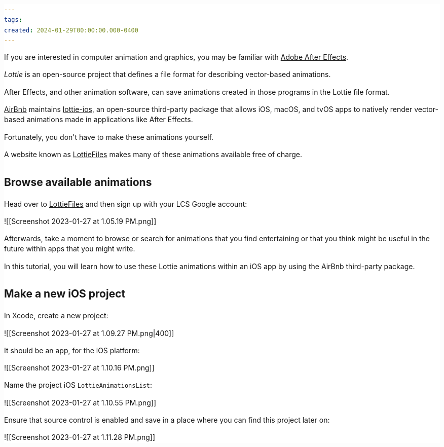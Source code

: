 ```yaml
---
tags:
created: 2024-01-29T00:00:00.000-0400
---
```

If you are interested in computer animation and graphics, you may be familiar with [Adobe After Effects](https://www.adobe.com/ca/products/aftereffects.html).

*Lottie* is an open-source project that defines a file format for describing vector-based animations.

After Effects, and other animation software, can save animations created in those programs in the Lottie file format.

[AirBnb](https://www.airbnb.ca) maintains [lottie-ios](https://github.com/airbnb/lottie-ios), an open-source third-party package that allows iOS, macOS, and tvOS apps to natively render vector-based animations made in applications like After Effects.

Fortunately, you don't have to make these animations yourself.

A website known as [LottieFiles](https://lottiefiles.com) makes many of these animations available free of charge.

## Browse available animations

Head over to [LottieFiles](https://lottiefiles.com) and then sign up with your LCS Google account: 

![[Screenshot 2023-01-27 at 1.05.19 PM.png]]

Afterwards, take a moment to [browse or search for animations](https://lottiefiles.com/featured) that you find entertaining or that you think might be useful in the future within apps that you might write.

In this tutorial, you will learn how to use these Lottie animations within an iOS app by using the AirBnb third-party package.

## Make a new iOS project

In Xcode, create a new project:

![[Screenshot 2023-01-27 at 1.09.27 PM.png|400]]

It should be an app, for the iOS platform:

![[Screenshot 2023-01-27 at 1.10.16 PM.png]]

Name the project iOS `LottieAnimationsList`:

![[Screenshot 2023-01-27 at 1.10.55 PM.png]]

Ensure that source control is enabled and save in a place where you can find this project later on:

![[Screenshot 2023-01-27 at 1.11.28 PM.png]]
